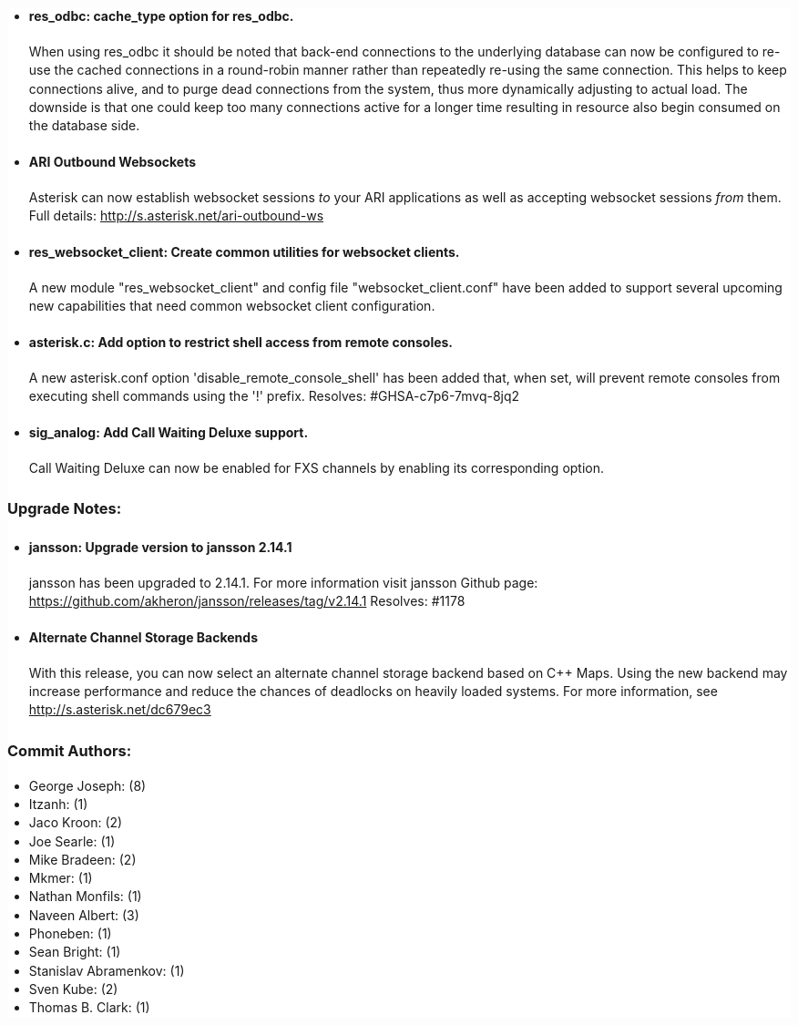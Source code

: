 - #### res_odbc: cache_type option for res_odbc.                                       
  When using res_odbc it should be noted that back-end
  connections to the underlying database can now be configured to re-use
  the cached connections in a round-robin manner rather than repeatedly
  re-using the same connection.  This helps to keep connections alive, and
  to purge dead connections from the system, thus more dynamically
  adjusting to actual load.  The downside is that one could keep too many
  connections active for a longer time resulting in resource also begin
  consumed on the database side.

- #### ARI Outbound Websockets                                                         
  Asterisk can now establish websocket sessions _to_ your ARI applications
  as well as accepting websocket sessions _from_ them.
  Full details: http://s.asterisk.net/ari-outbound-ws

- #### res_websocket_client: Create common utilities for websocket clients.            
  A new module "res_websocket_client" and config file
  "websocket_client.conf" have been added to support several upcoming new
  capabilities that need common websocket client configuration.

- #### asterisk.c: Add option to restrict shell access from remote consoles.           
  A new asterisk.conf option 'disable_remote_console_shell' has
  been added that, when set, will prevent remote consoles from executing
  shell commands using the '!' prefix.
  Resolves: #GHSA-c7p6-7mvq-8jq2

- #### sig_analog: Add Call Waiting Deluxe support.                                    
  Call Waiting Deluxe can now be enabled for FXS channels
  by enabling its corresponding option.


### Upgrade Notes:

- #### jansson: Upgrade version to jansson 2.14.1                                      
  jansson has been upgraded to 2.14.1. For more
  information visit jansson Github page: https://github.com/akheron/jansson/releases/tag/v2.14.1
  Resolves: #1178

- #### Alternate Channel Storage Backends                                              
  With this release, you can now select an alternate channel
  storage backend based on C++ Maps.  Using the new backend may increase
  performance and reduce the chances of deadlocks on heavily loaded systems.
  For more information, see http://s.asterisk.net/dc679ec3


### Commit Authors:

- George Joseph: (8)
- Itzanh: (1)
- Jaco Kroon: (2)
- Joe Searle: (1)
- Mike Bradeen: (2)
- Mkmer: (1)
- Nathan Monfils: (1)
- Naveen Albert: (3)
- Phoneben: (1)
- Sean Bright: (1)
- Stanislav Abramenkov: (1)
- Sven Kube: (2)
- Thomas B. Clark: (1)

